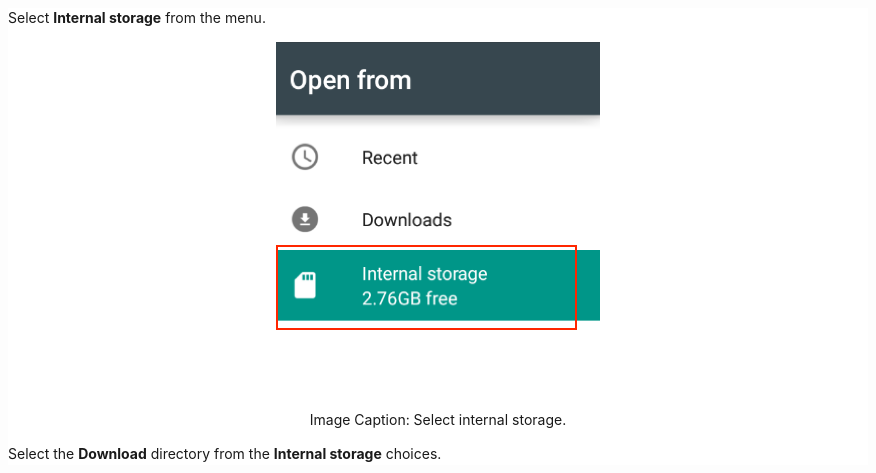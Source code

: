 Select **Internal storage** from the menu.

<div align="center">
<figure>
  <img alt="Select internal storage" src="images/image04.png" width="323.50" height="362.54" title="Select internal storage">
    <br>
  <figcaption>Image Caption: Select internal storage.</figcaption>
</figure>
</div>

Select the **Download** directory from the **Internal storage** choices.

<div align="center">
<figure>